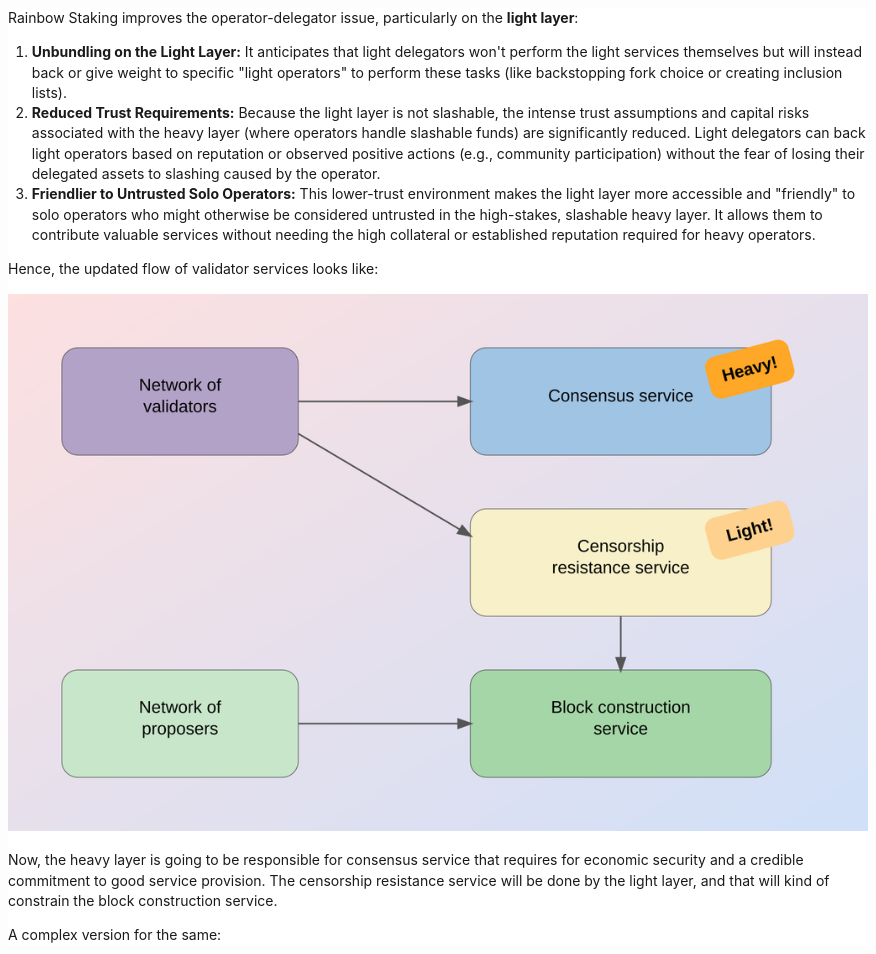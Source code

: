 Rainbow Staking improves the operator-delegator issue, particularly on the **light layer**:
1. **Unbundling on the Light Layer:** It anticipates that light delegators won't perform the light services themselves but will instead back or give weight to specific "light operators" to perform these tasks (like backstopping fork choice or creating inclusion lists).
2. **Reduced Trust Requirements:** Because the light layer is not slashable, the intense trust assumptions and capital risks associated with the heavy layer (where operators handle slashable funds) are significantly reduced. Light delegators can back light operators based on reputation or observed positive actions (e.g., community participation) without the fear of losing their delegated assets to slashing caused by the operator.
3. **Friendlier to Untrusted Solo Operators:** This lower-trust environment makes the light layer more accessible and "friendly" to solo operators who might otherwise be considered untrusted in the high-stakes, slashable heavy layer. It allows them to contribute valuable services without needing the high collateral or established reputation required for heavy operators.

Hence, the updated flow of validator services looks like:

![heavy-light-layer](/assets/lec-11/heavy-light-layer-validator-service.svg)

Now, the heavy layer is going to be responsible for consensus service that requires for economic security and a credible commitment to good service provision. The censorship resistance service will be done by the light layer, and that will kind of constrain the block construction service.

A complex version for the same:
